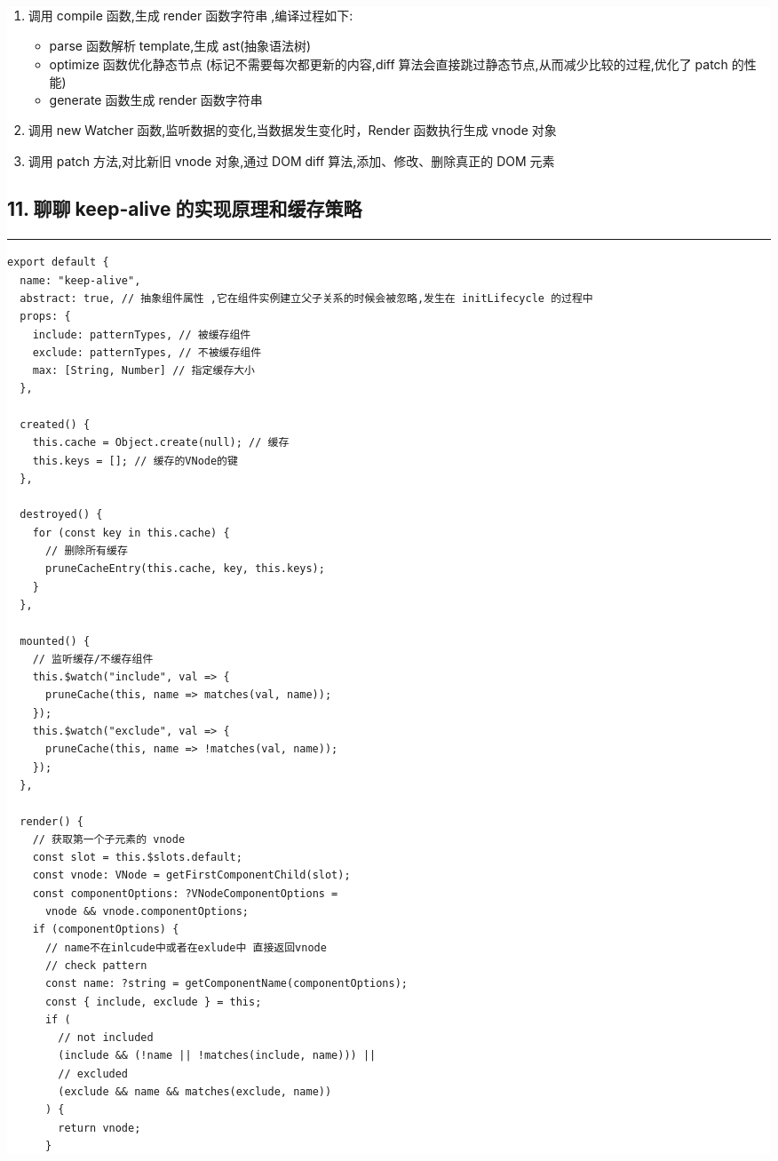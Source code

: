 
1.  调用 compile 函数,生成 render 函数字符串 ,编译过程如下:

    -   parse 函数解析 template,生成 ast(抽象语法树)
    -   optimize 函数优化静态节点 (标记不需要每次都更新的内容,diff 算法会直接跳过静态节点,从而减少比较的过程,优化了 patch 的性能)
    -   generate 函数生成 render 函数字符串

2.  调用 new Watcher 函数,监听数据的变化,当数据发生变化时，Render
    函数执行生成 vnode 对象
3.  调用 patch 方法,对比新旧 vnode 对象,通过 DOM diff
    算法,添加、修改、删除真正的 DOM 元素

## 11. 聊聊 keep-alive 的实现原理和缓存策略
----------------------------------------

    export default {
      name: "keep-alive",
      abstract: true, // 抽象组件属性 ,它在组件实例建立父子关系的时候会被忽略,发生在 initLifecycle 的过程中
      props: {
        include: patternTypes, // 被缓存组件
        exclude: patternTypes, // 不被缓存组件
        max: [String, Number] // 指定缓存大小
      },

      created() {
        this.cache = Object.create(null); // 缓存
        this.keys = []; // 缓存的VNode的键
      },

      destroyed() {
        for (const key in this.cache) {
          // 删除所有缓存
          pruneCacheEntry(this.cache, key, this.keys);
        }
      },

      mounted() {
        // 监听缓存/不缓存组件
        this.$watch("include", val => {
          pruneCache(this, name => matches(val, name));
        });
        this.$watch("exclude", val => {
          pruneCache(this, name => !matches(val, name));
        });
      },

      render() {
        // 获取第一个子元素的 vnode
        const slot = this.$slots.default;
        const vnode: VNode = getFirstComponentChild(slot);
        const componentOptions: ?VNodeComponentOptions =
          vnode && vnode.componentOptions;
        if (componentOptions) {
          // name不在inlcude中或者在exlude中 直接返回vnode
          // check pattern
          const name: ?string = getComponentName(componentOptions);
          const { include, exclude } = this;
          if (
            // not included
            (include && (!name || !matches(include, name))) ||
            // excluded
            (exclude && name && matches(exclude, name))
          ) {
            return vnode;
          }
